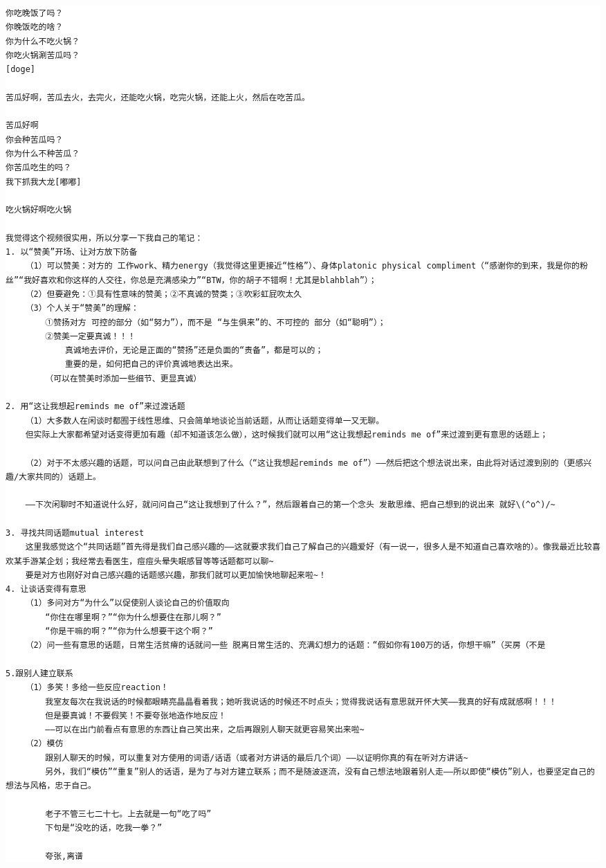 ```shell
你吃晚饭了吗？
你晚饭吃的啥？
你为什么不吃火锅？
你吃火锅涮苦瓜吗？
[doge]

苦瓜好啊，苦瓜去火，去完火，还能吃火锅，吃完火锅，还能上火，然后在吃苦瓜。

苦瓜好啊
你会种苦瓜吗？
你为什么不种苦瓜？
你苦瓜吃生的吗？
我下抓我大龙[嘟嘟]

吃火锅好啊吃火锅

我觉得这个视频很实用，所以分享一下我自己的笔记：
1. 以“赞美”开场、让对方放下防备
	（1）可以赞美：对方的 工作work、精力energy（我觉得这里更接近“性格”）、身体platonic physical compliment（“感谢你的到来，我是你的粉丝”“我好喜欢和你这样的人交往，你总是充满感染力”“BTW，你的胡子不错啊！尤其是blahblah”）；
	（2）但要避免：①具有性意味的赞美；②不真诚的赞类；③吹彩虹屁吹太久
	（3）个人关于“赞美”的理解：
		①赞扬对方 可控的部分（如“努力”），而不是 “与生俱来”的、不可控的 部分（如“聪明”）；
		②赞美一定要真诚！！！
			真诚地去评价，无论是正面的“赞扬”还是负面的“责备”，都是可以的；
			重要的是，如何把自己的评价真诚地表达出来。
		（可以在赞美时添加一些细节、更显真诚）
	
2. 用“这让我想起reminds me of”来过渡话题
	（1）大多数人在闲谈时都囿于线性思维、只会简单地谈论当前话题，从而让话题变得单一又无聊。
	但实际上大家都希望对话变得更加有趣（却不知道该怎么做），这时候我们就可以用“这让我想起reminds me of”来过渡到更有意思的话题上；
	
	（2）对于不太感兴趣的话题，可以问自己由此联想到了什么（“这让我想起reminds me of”）——然后把这个想法说出来，由此将对话过渡到别的（更感兴趣/大家共同的）话题上。
	
	——下次闲聊时不知道说什么好，就问问自己“这让我想到了什么？”，然后跟着自己的第一个念头 发散思维、把自己想到的说出来 就好\(^o^)/~
	
3. 寻找共同话题mutual interest
	这里我感觉这个“共同话题”首先得是我们自己感兴趣的——这就要求我们自己了解自己的兴趣爱好（有一说一，很多人是不知道自己喜欢啥的）。像我最近比较喜欢某手游某企划；我经常去看医生，痘痘头晕失眠感冒等等话题都可以聊~
	要是对方也刚好对自己感兴趣的话题感兴趣，那我们就可以更加愉快地聊起来啦~！
4. 让谈话变得有意思
	（1）多问对方“为什么”以促使别人谈论自己的价值取向
		“你住在哪里啊？”“你为什么想要住在那儿啊？”
		“你是干嘛的啊？”“你为什么想要干这个啊？”
	（2）问一些有意思的话题，日常生活贫瘠的话就问一些 脱离日常生活的、充满幻想力的话题：“假如你有100万的话，你想干嘛”（买房（不是
	
5.跟别人建立联系
	（1）多笑！多给一些反应reaction！
		我室友每次在我说话的时候都眼睛亮晶晶看着我；她听我说话的时候还不时点头；觉得我说话有意思就开怀大笑——我真的好有成就感啊！！！
		但是要真诚！不要假笑！不要夸张地造作地反应！
		——可以在出门前看点有意思的东西让自己笑出来，之后再跟别人聊天就更容易笑出来啦~
	（2）模仿
		跟别人聊天的时候，可以重复对方使用的词语/话语（或者对方讲话的最后几个词）——以证明你真的有在听对方讲话~
		另外，我们“模仿”“重复”别人的话语，是为了与对方建立联系；而不是随波逐流，没有自己想法地跟着别人走——所以即使“模仿”别人，也要坚定自己的想法与风格，忠于自己。
		
		老子不管三七二十七。上去就是一句“吃了吗”
		下句是“没吃的话，吃我一拳？”
		
		夸张,离谱
```

